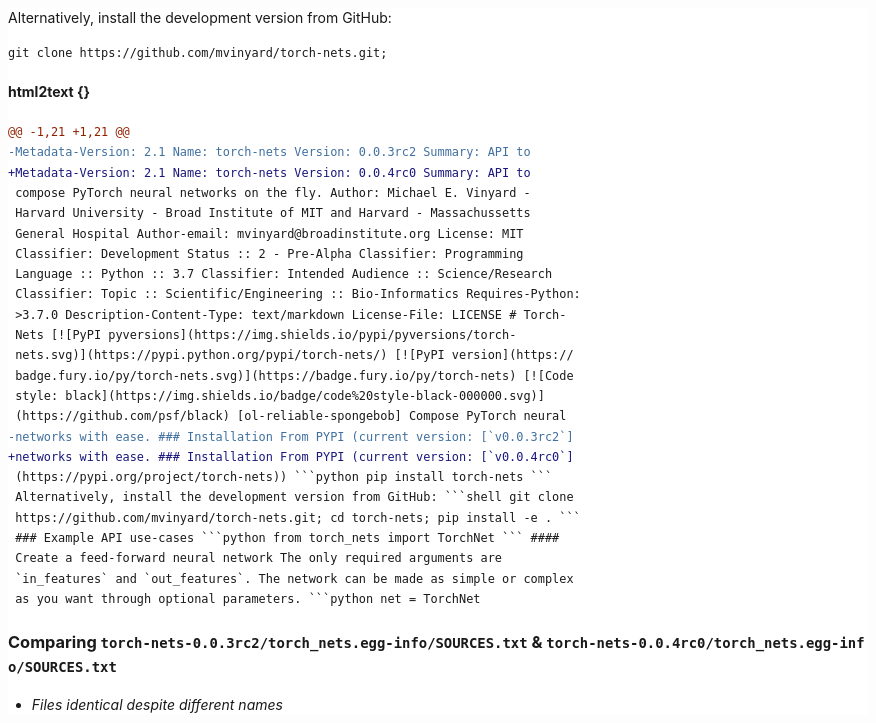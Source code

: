  Alternatively, install the development version from GitHub:
 ```shell
 git clone https://github.com/mvinyard/torch-nets.git;
```

#### html2text {}

```diff
@@ -1,21 +1,21 @@
-Metadata-Version: 2.1 Name: torch-nets Version: 0.0.3rc2 Summary: API to
+Metadata-Version: 2.1 Name: torch-nets Version: 0.0.4rc0 Summary: API to
 compose PyTorch neural networks on the fly. Author: Michael E. Vinyard -
 Harvard University - Broad Institute of MIT and Harvard - Massachussetts
 General Hospital Author-email: mvinyard@broadinstitute.org License: MIT
 Classifier: Development Status :: 2 - Pre-Alpha Classifier: Programming
 Language :: Python :: 3.7 Classifier: Intended Audience :: Science/Research
 Classifier: Topic :: Scientific/Engineering :: Bio-Informatics Requires-Python:
 >3.7.0 Description-Content-Type: text/markdown License-File: LICENSE # Torch-
 Nets [![PyPI pyversions](https://img.shields.io/pypi/pyversions/torch-
 nets.svg)](https://pypi.python.org/pypi/torch-nets/) [![PyPI version](https://
 badge.fury.io/py/torch-nets.svg)](https://badge.fury.io/py/torch-nets) [![Code
 style: black](https://img.shields.io/badge/code%20style-black-000000.svg)]
 (https://github.com/psf/black) [ol-reliable-spongebob] Compose PyTorch neural
-networks with ease. ### Installation From PYPI (current version: [`v0.0.3rc2`]
+networks with ease. ### Installation From PYPI (current version: [`v0.0.4rc0`]
 (https://pypi.org/project/torch-nets)) ```python pip install torch-nets ```
 Alternatively, install the development version from GitHub: ```shell git clone
 https://github.com/mvinyard/torch-nets.git; cd torch-nets; pip install -e . ```
 ### Example API use-cases ```python from torch_nets import TorchNet ``` ####
 Create a feed-forward neural network The only required arguments are
 `in_features` and `out_features`. The network can be made as simple or complex
 as you want through optional parameters. ```python net = TorchNet
```

### Comparing `torch-nets-0.0.3rc2/torch_nets.egg-info/SOURCES.txt` & `torch-nets-0.0.4rc0/torch_nets.egg-info/SOURCES.txt`

 * *Files identical despite different names*

